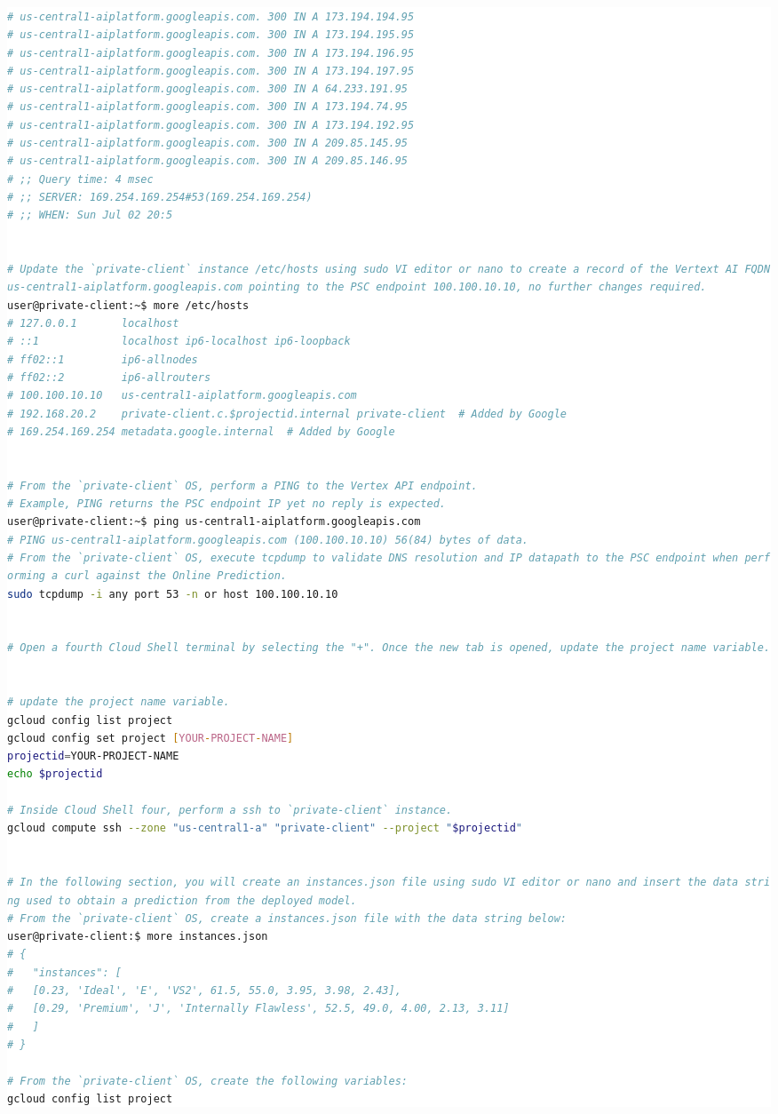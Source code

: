 ```bash
# us-central1-aiplatform.googleapis.com. 300 IN A 173.194.194.95
# us-central1-aiplatform.googleapis.com. 300 IN A 173.194.195.95
# us-central1-aiplatform.googleapis.com. 300 IN A 173.194.196.95
# us-central1-aiplatform.googleapis.com. 300 IN A 173.194.197.95
# us-central1-aiplatform.googleapis.com. 300 IN A 64.233.191.95
# us-central1-aiplatform.googleapis.com. 300 IN A 173.194.74.95
# us-central1-aiplatform.googleapis.com. 300 IN A 173.194.192.95
# us-central1-aiplatform.googleapis.com. 300 IN A 209.85.145.95
# us-central1-aiplatform.googleapis.com. 300 IN A 209.85.146.95
# ;; Query time: 4 msec
# ;; SERVER: 169.254.169.254#53(169.254.169.254)
# ;; WHEN: Sun Jul 02 20:5


# Update the `private-client` instance /etc/hosts using sudo VI editor or nano to create a record of the Vertext AI FQDN us-central1-aiplatform.googleapis.com pointing to the PSC endpoint 100.100.10.10, no further changes required.
user@private-client:~$ more /etc/hosts
# 127.0.0.1       localhost
# ::1             localhost ip6-localhost ip6-loopback
# ff02::1         ip6-allnodes
# ff02::2         ip6-allrouters
# 100.100.10.10   us-central1-aiplatform.googleapis.com
# 192.168.20.2    private-client.c.$projectid.internal private-client  # Added by Google
# 169.254.169.254 metadata.google.internal  # Added by Google


# From the `private-client` OS, perform a PING to the Vertex API endpoint.
# Example, PING returns the PSC endpoint IP yet no reply is expected.
user@private-client:~$ ping us-central1-aiplatform.googleapis.com
# PING us-central1-aiplatform.googleapis.com (100.100.10.10) 56(84) bytes of data.
# From the `private-client` OS, execute tcpdump to validate DNS resolution and IP datapath to the PSC endpoint when performing a curl against the Online Prediction.
sudo tcpdump -i any port 53 -n or host 100.100.10.10


# Open a fourth Cloud Shell terminal by selecting the "+". Once the new tab is opened, update the project name variable.


# update the project name variable.
gcloud config list project
gcloud config set project [YOUR-PROJECT-NAME]
projectid=YOUR-PROJECT-NAME
echo $projectid

# Inside Cloud Shell four, perform a ssh to `private-client` instance.
gcloud compute ssh --zone "us-central1-a" "private-client" --project "$projectid"


# In the following section, you will create an instances.json file using sudo VI editor or nano and insert the data string used to obtain a prediction from the deployed model.
# From the `private-client` OS, create a instances.json file with the data string below:
user@private-client:$ more instances.json
# {
#   "instances": [
#   [0.23, 'Ideal', 'E', 'VS2', 61.5, 55.0, 3.95, 3.98, 2.43],
#   [0.29, 'Premium', 'J', 'Internally Flawless', 52.5, 49.0, 4.00, 2.13, 3.11]
#   ]
# }

# From the `private-client` OS, create the following variables:
gcloud config list project
```
